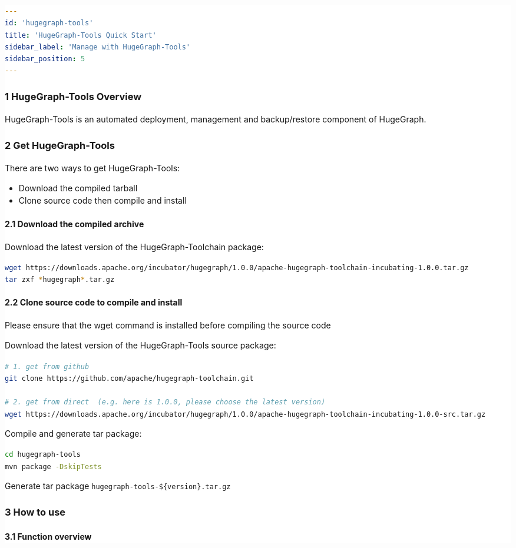 ```yaml
---
id: 'hugegraph-tools'
title: 'HugeGraph-Tools Quick Start'
sidebar_label: 'Manage with HugeGraph-Tools'
sidebar_position: 5
---
```


### 1 HugeGraph-Tools Overview

HugeGraph-Tools is an automated deployment, management and backup/restore component of HugeGraph.

### 2 Get HugeGraph-Tools

There are two ways to get HugeGraph-Tools:

- Download the compiled tarball
- Clone source code then compile and install

#### 2.1 Download the compiled archive

Download the latest version of the HugeGraph-Toolchain package:

```bash
wget https://downloads.apache.org/incubator/hugegraph/1.0.0/apache-hugegraph-toolchain-incubating-1.0.0.tar.gz
tar zxf *hugegraph*.tar.gz
```

#### 2.2 Clone source code to compile and install
Please ensure that the wget command is installed before compiling the source code

Download the latest version of the HugeGraph-Tools source package:

```bash
# 1. get from github
git clone https://github.com/apache/hugegraph-toolchain.git

# 2. get from direct  (e.g. here is 1.0.0, please choose the latest version)
wget https://downloads.apache.org/incubator/hugegraph/1.0.0/apache-hugegraph-toolchain-incubating-1.0.0-src.tar.gz
```

Compile and generate tar package:

```bash
cd hugegraph-tools
mvn package -DskipTests
```

Generate tar package `hugegraph-tools-${version}.tar.gz`


### 3 How to use

#### 3.1 Function overview
